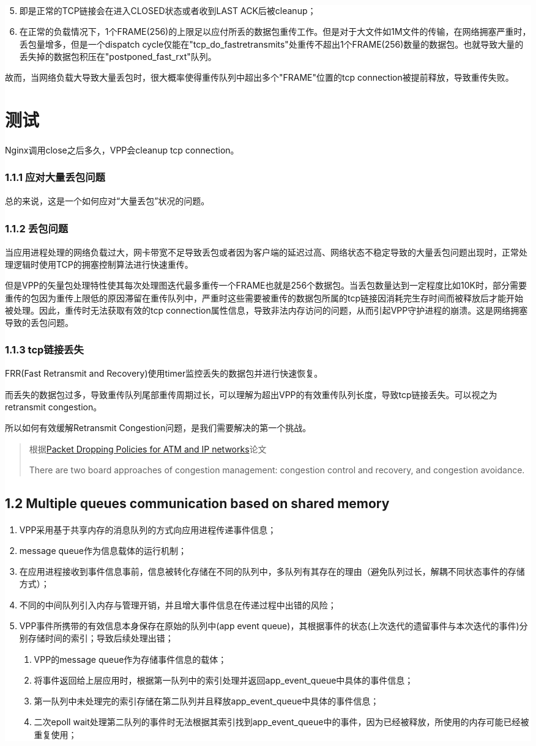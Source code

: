 5.  即是正常的TCP链接会在进入CLOSED状态或者收到LAST ACK后被cleanup；
    
6.  在正常的负载情况下，1个FRAME(256)的上限足以应付所丢的数据包重传工作。但是对于大文件如1M文件的传输，在网络拥塞严重时，丢包量增多，但是一个dispatch cycle仅能在"tcp_do_fastretransmits"处重传不超出1个FRAME(256)数量的数据包。也就导致大量的丢失掉的数据包积压在"postponed_fast_rxt"队列。
    

故而，当网络负载大导致大量丢包时，很大概率使得重传队列中超出多个"FRAME"位置的tcp connection被提前释放，导致重传失败。

# 测试

Nginx调用close之后多久，VPP会cleanup tcp connection。

### 1.1.1 应对大量丢包问题

总的来说，这是一个如何应对“大量丢包”状况的问题。

### 1.1.2 丢包问题

当应用进程处理的网络负载过大，网卡带宽不足导致丢包或者因为客户端的延迟过高、网络状态不稳定导致的大量丢包问题出现时，正常处理逻辑时使用TCP的拥塞控制算法进行快速重传。

但是VPP的矢量包处理特性使其每次处理图迭代最多重传一个FRAME也就是256个数据包。当丢包数量达到一定程度比如10K时，部分需要重传的包因为重传上限低的原因滞留在重传队列中，严重时这些需要被重传的数据包所属的tcp链接因消耗完生存时间而被释放后才能开始被处理。因此，重传时无法获取有效的tcp connection属性信息，导致非法内存访问的问题，从而引起VPP守护进程的崩溃。这是网络拥塞导致的丢包问题。

### 1.1.3 tcp链接丢失

FRR(Fast Retransmit and Recovery)使用timer监控丢失的数据包并进行快速恢复。

而丢失的数据包过多，导致重传队列尾部重传周期过长，可以理解为超出VPP的有效重传队列长度，导致tcp链接丢失。可以视之为retransmit congestion。

所以如何有效缓解Retransmit Congestion问题，是我们需要解决的第一个挑战。

> 根据[Packet Dropping Policies for ATM and IP networks](https://ieeexplore.ieee.org/abstract/document/5340708/)论文
> 
> There are two board approaches of congestion management: congestion control and recovery, and congestion avoidance.

## 1.2 Multiple queues communication based on shared memory

1.  VPP采用基于共享内存的消息队列的方式向应用进程传递事件信息；
    
2.  message queue作为信息载体的运行机制；
    
3.  在应用进程接收到事件信息事前，信息被转化存储在不同的队列中，多队列有其存在的理由（避免队列过长，解耦不同状态事件的存储方式）；
    
4.  不同的中间队列引入内存与管理开销，并且增大事件信息在传递过程中出错的风险；
    
5.  VPP事件所携带的有效信息本身保存在原始的队列中(app event queue)，其根据事件的状态(上次迭代的遗留事件与本次迭代的事件)分别存储时间的索引；导致后续处理出错；
    
    1.  VPP的message queue作为存储事件信息的载体；
        
    2.  将事件返回给上层应用时，根据第一队列中的索引处理并返回app_event_queue中具体的事件信息；
        
    3.  第一队列中未处理完的索引存储在第二队列并且释放app_event_queue中具体的事件信息；
        
    4.  二次epoll wait处理第二队列的事件时无法根据其索引找到app_event_queue中的事件，因为已经被释放，所使用的内存可能已经被重复使用；
        